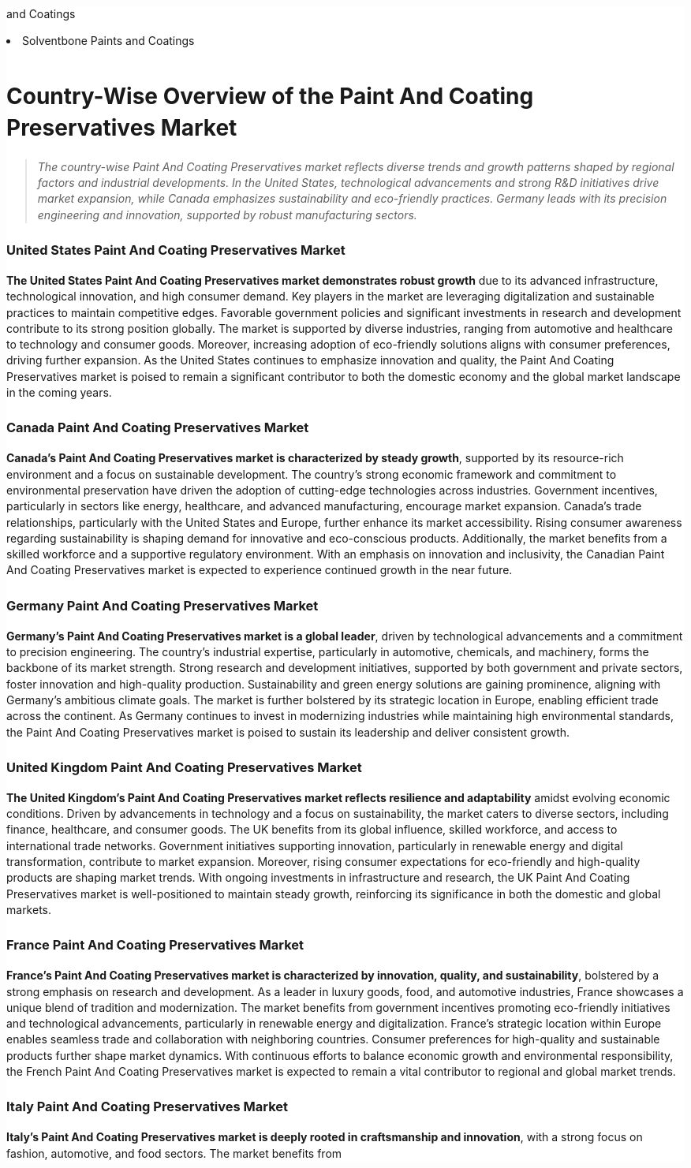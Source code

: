 and Coatings</li><li>Solventbone Paints and Coatings</li></ul><h1><span class="">Country-Wise Overview of the Paint And Coating Preservatives Market<br /></span></h1><blockquote><p><em><span class="">The country-wise Paint And Coating Preservatives market reflects diverse trends and growth patterns shaped by regional factors and industrial developments. In the United States, technological advancements and strong R&amp;D initiatives drive market expansion, while Canada emphasizes sustainability and eco-friendly practices. Germany leads with its precision engineering and innovation, supported by robust manufacturing sectors.</span></em></p></blockquote><h3><strong>United States Paint And Coating Preservatives Market</strong></h3><p><strong>The United States Paint And Coating Preservatives market demonstrates robust growth</strong> due to its advanced infrastructure, technological innovation, and high consumer demand. Key players in the market are leveraging digitalization and sustainable practices to maintain competitive edges. Favorable government policies and significant investments in research and development contribute to its strong position globally. The market is supported by diverse industries, ranging from automotive and healthcare to technology and consumer goods. Moreover, increasing adoption of eco-friendly solutions aligns with consumer preferences, driving further expansion. As the United States continues to emphasize innovation and quality, the Paint And Coating Preservatives market is poised to remain a significant contributor to both the domestic economy and the global market landscape in the coming years.</p><h3><strong>Canada Paint And Coating Preservatives Market</strong></h3><p><strong>Canada&rsquo;s Paint And Coating Preservatives market is characterized by steady growth</strong>, supported by its resource-rich environment and a focus on sustainable development. The country&rsquo;s strong economic framework and commitment to environmental preservation have driven the adoption of cutting-edge technologies across industries. Government incentives, particularly in sectors like energy, healthcare, and advanced manufacturing, encourage market expansion. Canada&rsquo;s trade relationships, particularly with the United States and Europe, further enhance its market accessibility. Rising consumer awareness regarding sustainability is shaping demand for innovative and eco-conscious products. Additionally, the market benefits from a skilled workforce and a supportive regulatory environment. With an emphasis on innovation and inclusivity, the Canadian Paint And Coating Preservatives market is expected to experience continued growth in the near future.</p><h3><strong>Germany Paint And Coating Preservatives Market</strong></h3><p><strong>Germany&rsquo;s Paint And Coating Preservatives market is a global leader</strong>, driven by technological advancements and a commitment to precision engineering. The country&rsquo;s industrial expertise, particularly in automotive, chemicals, and machinery, forms the backbone of its market strength. Strong research and development initiatives, supported by both government and private sectors, foster innovation and high-quality production. Sustainability and green energy solutions are gaining prominence, aligning with Germany&rsquo;s ambitious climate goals. The market is further bolstered by its strategic location in Europe, enabling efficient trade across the continent. As Germany continues to invest in modernizing industries while maintaining high environmental standards, the Paint And Coating Preservatives market is poised to sustain its leadership and deliver consistent growth.</p><h3><strong>United Kingdom Paint And Coating Preservatives Market</strong></h3><p><strong>The United Kingdom&rsquo;s Paint And Coating Preservatives market reflects resilience and adaptability</strong> amidst evolving economic conditions. Driven by advancements in technology and a focus on sustainability, the market caters to diverse sectors, including finance, healthcare, and consumer goods. The UK benefits from its global influence, skilled workforce, and access to international trade networks. Government initiatives supporting innovation, particularly in renewable energy and digital transformation, contribute to market expansion. Moreover, rising consumer expectations for eco-friendly and high-quality products are shaping market trends. With ongoing investments in infrastructure and research, the UK Paint And Coating Preservatives market is well-positioned to maintain steady growth, reinforcing its significance in both the domestic and global markets.</p><h3><strong>France Paint And Coating Preservatives Market</strong></h3><p><strong>France&rsquo;s Paint And Coating Preservatives market is characterized by innovation, quality, and sustainability</strong>, bolstered by a strong emphasis on research and development. As a leader in luxury goods, food, and automotive industries, France showcases a unique blend of tradition and modernization. The market benefits from government incentives promoting eco-friendly initiatives and technological advancements, particularly in renewable energy and digitalization. France&rsquo;s strategic location within Europe enables seamless trade and collaboration with neighboring countries. Consumer preferences for high-quality and sustainable products further shape market dynamics. With continuous efforts to balance economic growth and environmental responsibility, the French Paint And Coating Preservatives market is expected to remain a vital contributor to regional and global market trends.</p><h3><strong>Italy Paint And Coating Preservatives Market</strong></h3><p><strong>Italy&rsquo;s Paint And Coating Preservatives market is deeply rooted in craftsmanship and innovation</strong>, with a strong focus on fashion, automotive, and food sectors. The market benefits from